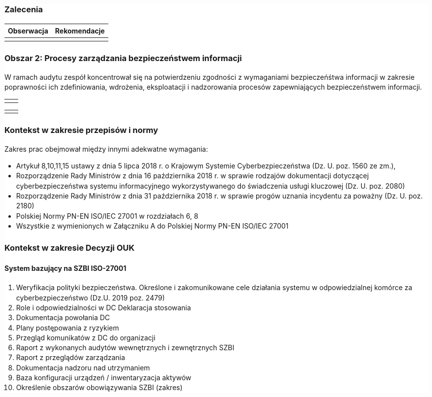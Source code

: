 ### Zalecenia

| Obserwacja | Rekomendacje |
| :--- | :--- |
|  |  |

### Obszar 2: Procesy zarządzania bezpieczeństwem informacji

W ramach audytu zespół koncentrował się na potwierdzeniu zgodności z wymaganiami bezpieczeńśtwa informacji w zakresie poprawności ich zdefiniowania, wdrożenia, eksploatacji i nadzorowania procesów zapewniających bezpieczeństwem informacji.

|  |  |
| :--- | :--- |
|  |  |

|  |  |
| :--- | :--- |
|  |  |

### Kontekst w zakresie przepisów i normy

Zakres prac obejmował między innymi adekwatne wymagania:

* Artykuł 8,10,11,15 ustawy z dnia 5 lipca 2018 r. o Krajowym Systemie Cyberbezpieczeństwa \(Dz. U. poz. 1560 ze zm.\),
* Rozporządzenie Rady Ministrów z dnia 16 października 2018 r. w sprawie rodzajów dokumentacji dotyczącej cyberbezpieczeństwa systemu informacyjnego wykorzystywanego do świadczenia usługi kluczowej \(Dz. U. poz. 2080\)
* Rozporządzenie Rady Ministrów z dnia 31 października 2018 r. w sprawie progów uznania incydentu za poważny \(Dz. U. poz. 2180\)
* Polskiej Normy PN-EN ISO/IEC 27001 w rozdziałach 6, 8 
* Wszystkie z wymienionych w Załączniku A do Polskiej Normy PN-EN ISO/IEC 27001

### Kontekst w zakresie Decyzji OUK

#### System bazujący na SZBI ISO-27001

1. Weryfikacja polityki bezpieczeństwa.  Określone i zakomunikowane cele działania systemu w odpowiedzialnej komórce za cyberbezpieczeństwo \(Dz.U. 2019 poz. 2479\)
2. Role i odpowiedzialności w DC Deklaracja stosowania 
3. Dokumentacja powołania DC 
4. Plany postępowania z ryzykiem 
5. Przegląd komunikatów z DC do organizacji 
6. Raport z wykonanych audytów wewnętrznych i zewnętrznych SZBI 
7. Raport z przeglądów zarządzania 
8. Dokumentacja nadzoru nad utrzymaniem 
9. Baza konfiguracji urządzeń / inwentaryzacja aktywów 
10. Określenie obszarów obowiązywania SZBI \(zakres\)
